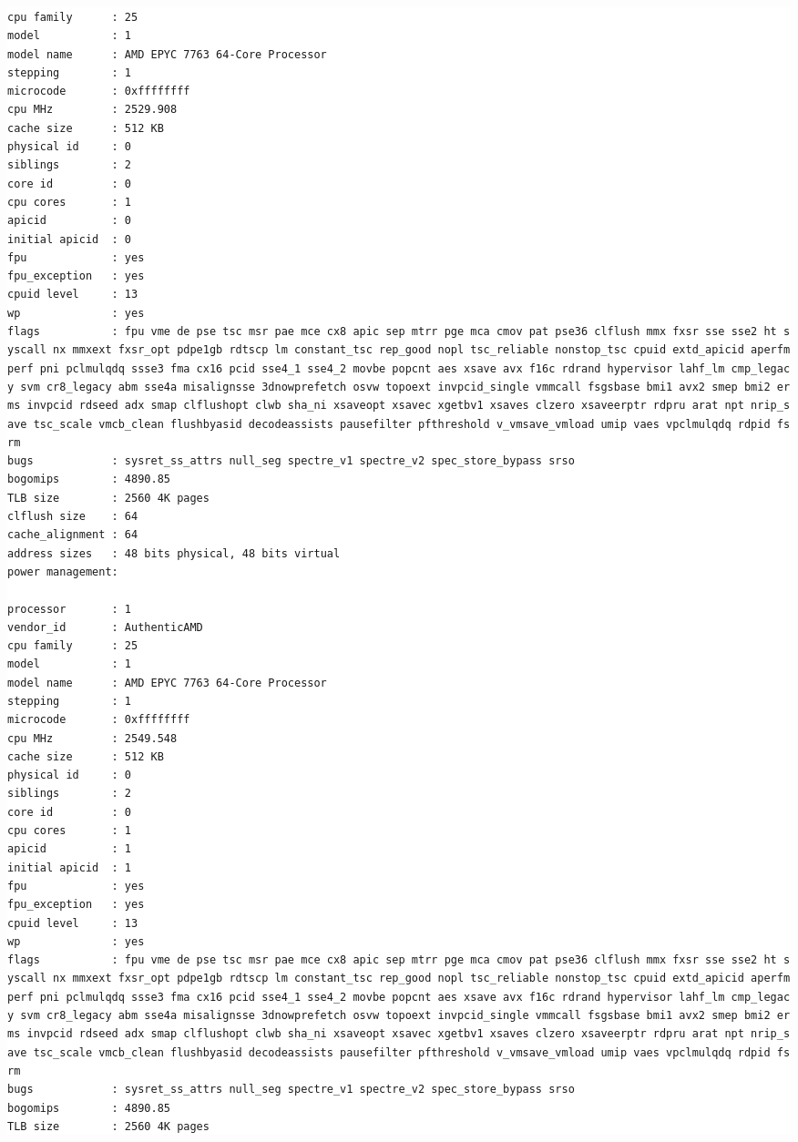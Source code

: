 ```bash
cpu family      : 25
model           : 1
model name      : AMD EPYC 7763 64-Core Processor
stepping        : 1
microcode       : 0xffffffff
cpu MHz         : 2529.908
cache size      : 512 KB
physical id     : 0
siblings        : 2
core id         : 0
cpu cores       : 1
apicid          : 0
initial apicid  : 0
fpu             : yes
fpu_exception   : yes
cpuid level     : 13
wp              : yes
flags           : fpu vme de pse tsc msr pae mce cx8 apic sep mtrr pge mca cmov pat pse36 clflush mmx fxsr sse sse2 ht syscall nx mmxext fxsr_opt pdpe1gb rdtscp lm constant_tsc rep_good nopl tsc_reliable nonstop_tsc cpuid extd_apicid aperfmperf pni pclmulqdq ssse3 fma cx16 pcid sse4_1 sse4_2 movbe popcnt aes xsave avx f16c rdrand hypervisor lahf_lm cmp_legacy svm cr8_legacy abm sse4a misalignsse 3dnowprefetch osvw topoext invpcid_single vmmcall fsgsbase bmi1 avx2 smep bmi2 erms invpcid rdseed adx smap clflushopt clwb sha_ni xsaveopt xsavec xgetbv1 xsaves clzero xsaveerptr rdpru arat npt nrip_save tsc_scale vmcb_clean flushbyasid decodeassists pausefilter pfthreshold v_vmsave_vmload umip vaes vpclmulqdq rdpid fsrm
bugs            : sysret_ss_attrs null_seg spectre_v1 spectre_v2 spec_store_bypass srso
bogomips        : 4890.85
TLB size        : 2560 4K pages
clflush size    : 64
cache_alignment : 64
address sizes   : 48 bits physical, 48 bits virtual
power management:

processor       : 1
vendor_id       : AuthenticAMD
cpu family      : 25
model           : 1
model name      : AMD EPYC 7763 64-Core Processor
stepping        : 1
microcode       : 0xffffffff
cpu MHz         : 2549.548
cache size      : 512 KB
physical id     : 0
siblings        : 2
core id         : 0
cpu cores       : 1
apicid          : 1
initial apicid  : 1
fpu             : yes
fpu_exception   : yes
cpuid level     : 13
wp              : yes
flags           : fpu vme de pse tsc msr pae mce cx8 apic sep mtrr pge mca cmov pat pse36 clflush mmx fxsr sse sse2 ht syscall nx mmxext fxsr_opt pdpe1gb rdtscp lm constant_tsc rep_good nopl tsc_reliable nonstop_tsc cpuid extd_apicid aperfmperf pni pclmulqdq ssse3 fma cx16 pcid sse4_1 sse4_2 movbe popcnt aes xsave avx f16c rdrand hypervisor lahf_lm cmp_legacy svm cr8_legacy abm sse4a misalignsse 3dnowprefetch osvw topoext invpcid_single vmmcall fsgsbase bmi1 avx2 smep bmi2 erms invpcid rdseed adx smap clflushopt clwb sha_ni xsaveopt xsavec xgetbv1 xsaves clzero xsaveerptr rdpru arat npt nrip_save tsc_scale vmcb_clean flushbyasid decodeassists pausefilter pfthreshold v_vmsave_vmload umip vaes vpclmulqdq rdpid fsrm
bugs            : sysret_ss_attrs null_seg spectre_v1 spectre_v2 spec_store_bypass srso
bogomips        : 4890.85
TLB size        : 2560 4K pages
```